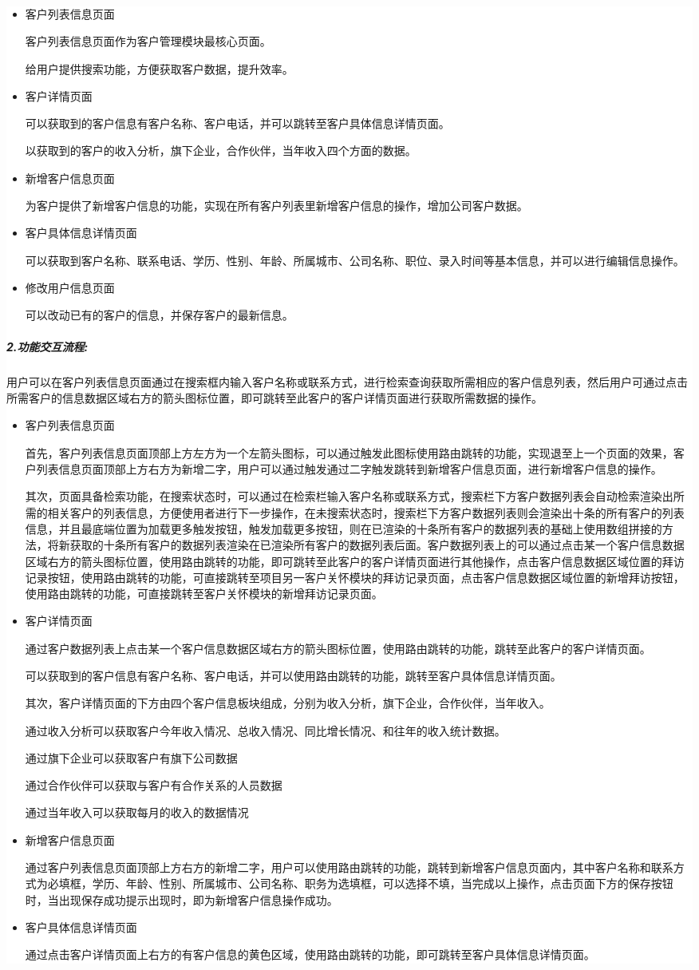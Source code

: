 - 客户列表信息页面

  客户列表信息页面作为客户管理模块最核心页面。

  给用户提供搜索功能，方便获取客户数据，提升效率。

- 客户详情页面

  可以获取到的客户信息有客户名称、客户电话，并可以跳转至客户具体信息详情页面。

  以获取到的客户的收入分析，旗下企业，合作伙伴，当年收入四个方面的数据。

- 新增客户信息页面

  为客户提供了新增客户信息的功能，实现在所有客户列表里新增客户信息的操作，增加公司客户数据。

- 客户具体信息详情页面

  可以获取到客户名称、联系电话、学历、性别、年龄、所属城市、公司名称、职位、录入时间等基本信息，并可以进行编辑信息操作。

- 修改用户信息页面

  可以改动已有的客户的信息，并保存客户的最新信息。

##### 2.功能交互流程:

用户可以在客户列表信息页面通过在搜索框内输入客户名称或联系方式，进行检索查询获取所需相应的客户信息列表，然后用户可通过点击所需客户的信息数据区域右方的箭头图标位置，即可跳转至此客户的客户详情页面进行获取所需数据的操作。

- 客户列表信息页面

  首先，客户列表信息页面顶部上方左方为一个左箭头图标，可以通过触发此图标使用路由跳转的功能，实现退至上一个页面的效果，客户列表信息页面顶部上方右方为新增二字，用户可以通过触发通过二字触发跳转到新增客户信息页面，进行新增客户信息的操作。

  其次，页面具备检索功能，在搜索状态时，可以通过在检索栏输入客户名称或联系方式，搜索栏下方客户数据列表会自动检索渲染出所需的相关客户的列表信息，方便使用者进行下一步操作，在未搜索状态时，搜索栏下方客户数据列表则会渲染出十条的所有客户的列表信息，并且最底端位置为加载更多触发按钮，触发加载更多按钮，则在已渲染的十条所有客户的数据列表的基础上使用数组拼接的方法，将新获取的十条所有客户的数据列表渲染在已渲染所有客户的数据列表后面。客户数据列表上的可以通过点击某一个客户信息数据区域右方的箭头图标位置，使用路由跳转的功能，即可跳转至此客户的客户详情页面进行其他操作，点击客户信息数据区域位置的拜访记录按钮，使用路由跳转的功能，可直接跳转至项目另一客户关怀模块的拜访记录页面，点击客户信息数据区域位置的新增拜访按钮，使用路由跳转的功能，可直接跳转至客户关怀模块的新增拜访记录页面。

- 客户详情页面

  通过客户数据列表上点击某一个客户信息数据区域右方的箭头图标位置，使用路由跳转的功能，跳转至此客户的客户详情页面。

  可以获取到的客户信息有客户名称、客户电话，并可以使用路由跳转的功能，跳转至客户具体信息详情页面。

  其次，客户详情页面的下方由四个客户信息板块组成，分别为收入分析，旗下企业，合作伙伴，当年收入。

  通过收入分析可以获取客户今年收入情况、总收入情况、同比增长情况、和往年的收入统计数据。

  通过旗下企业可以获取客户有旗下公司数据

  通过合作伙伴可以获取与客户有合作关系的人员数据

  通过当年收入可以获取每月的收入的数据情况

- 新增客户信息页面

  通过客户列表信息页面顶部上方右方的新增二字，用户可以使用路由跳转的功能，跳转到新增客户信息页面内，其中客户名称和联系方式为必填框，学历、年龄、性别、所属城市、公司名称、职务为选填框，可以选择不填，当完成以上操作，点击页面下方的保存按钮时，当出现保存成功提示出现时，即为新增客户信息操作成功。

- 客户具体信息详情页面

  通过点击客户详情页面上右方的有客户信息的黄色区域，使用路由跳转的功能，即可跳转至客户具体信息详情页面。
